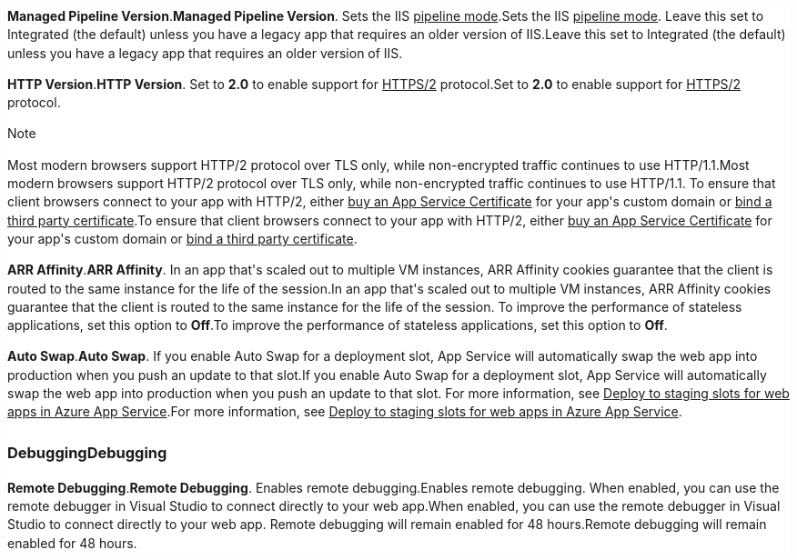 <span data-ttu-id="41cc0-130">**Managed Pipeline Version**.</span><span class="sxs-lookup"><span data-stu-id="41cc0-130">**Managed Pipeline Version**.</span></span> <span data-ttu-id="41cc0-131">Sets the IIS [pipeline mode].</span><span class="sxs-lookup"><span data-stu-id="41cc0-131">Sets the IIS [pipeline mode].</span></span> <span data-ttu-id="41cc0-132">Leave this set to Integrated (the default) unless you have a legacy app that requires an older version of IIS.</span><span class="sxs-lookup"><span data-stu-id="41cc0-132">Leave this set to Integrated (the default) unless you have a legacy app that requires an older version of IIS.</span></span>

<span data-ttu-id="41cc0-133">**HTTP Version**.</span><span class="sxs-lookup"><span data-stu-id="41cc0-133">**HTTP Version**.</span></span> <span data-ttu-id="41cc0-134">Set to **2.0** to enable support for [HTTPS/2](https://wikipedia.org/wiki/HTTP/2) protocol.</span><span class="sxs-lookup"><span data-stu-id="41cc0-134">Set to **2.0** to enable support for [HTTPS/2](https://wikipedia.org/wiki/HTTP/2) protocol.</span></span> 

> [!NOTE]
> <span data-ttu-id="41cc0-135">Most modern browsers support HTTP/2 protocol over TLS only, while non-encrypted traffic continues to use HTTP/1.1.</span><span class="sxs-lookup"><span data-stu-id="41cc0-135">Most modern browsers support HTTP/2 protocol over TLS only, while non-encrypted traffic continues to use HTTP/1.1.</span></span> <span data-ttu-id="41cc0-136">To ensure that client browsers connect to your app with HTTP/2, either [buy an App Service Certificate](web-sites-purchase-ssl-web-site.md) for your app's custom domain or [bind a third party certificate](app-service-web-tutorial-custom-ssl.md).</span><span class="sxs-lookup"><span data-stu-id="41cc0-136">To ensure that client browsers connect to your app with HTTP/2, either [buy an App Service Certificate](web-sites-purchase-ssl-web-site.md) for your app's custom domain or [bind a third party certificate](app-service-web-tutorial-custom-ssl.md).</span></span>

<span data-ttu-id="41cc0-137">**ARR Affinity**.</span><span class="sxs-lookup"><span data-stu-id="41cc0-137">**ARR Affinity**.</span></span> <span data-ttu-id="41cc0-138">In an app that's scaled out to multiple VM instances, ARR Affinity cookies guarantee that the client is routed to the same instance for the life of the session.</span><span class="sxs-lookup"><span data-stu-id="41cc0-138">In an app that's scaled out to multiple VM instances, ARR Affinity cookies guarantee that the client is routed to the same instance for the life of the session.</span></span> <span data-ttu-id="41cc0-139">To improve the performance of stateless applications, set this option to **Off**.</span><span class="sxs-lookup"><span data-stu-id="41cc0-139">To improve the performance of stateless applications, set this option to **Off**.</span></span>   

<span data-ttu-id="41cc0-140">**Auto Swap**.</span><span class="sxs-lookup"><span data-stu-id="41cc0-140">**Auto Swap**.</span></span> <span data-ttu-id="41cc0-141">If you enable Auto Swap for a deployment slot, App Service will automatically swap the web app into production when you push an update to that slot.</span><span class="sxs-lookup"><span data-stu-id="41cc0-141">If you enable Auto Swap for a deployment slot, App Service will automatically swap the web app into production when you push an update to that slot.</span></span> <span data-ttu-id="41cc0-142">For more information, see [Deploy to staging slots for web apps in Azure App Service](web-sites-staged-publishing.md).</span><span class="sxs-lookup"><span data-stu-id="41cc0-142">For more information, see [Deploy to staging slots for web apps in Azure App Service](web-sites-staged-publishing.md).</span></span>

### <a name="debugging"></a><span data-ttu-id="41cc0-143">Debugging</span><span class="sxs-lookup"><span data-stu-id="41cc0-143">Debugging</span></span>
<span data-ttu-id="41cc0-144">**Remote Debugging**.</span><span class="sxs-lookup"><span data-stu-id="41cc0-144">**Remote Debugging**.</span></span> <span data-ttu-id="41cc0-145">Enables remote debugging.</span><span class="sxs-lookup"><span data-stu-id="41cc0-145">Enables remote debugging.</span></span> <span data-ttu-id="41cc0-146">When enabled, you can use the remote debugger in Visual Studio to connect directly to your web app.</span><span class="sxs-lookup"><span data-stu-id="41cc0-146">When enabled, you can use the remote debugger in Visual Studio to connect directly to your web app.</span></span> <span data-ttu-id="41cc0-147">Remote debugging will remain enabled for 48 hours.</span><span class="sxs-lookup"><span data-stu-id="41cc0-147">Remote debugging will remain enabled for 48 hours.</span></span> 


[ASP.NET SignalR]: http://www.asp.net/signalr
[Azure Portal]: https://portal.azure.com/
[Configure a custom domain name in Azure App Service]: ./app-service-web-tutorial-custom-domain.md
[Deploy to Staging Environments for Web Apps in Azure App Service]: ./web-sites-staged-publishing.md
[Enable HTTPS for an app in Azure App Service]: ./app-service-web-tutorial-custom-ssl.md
[How to: Monitor web endpoint status]: http://go.microsoft.com/fwLink/?LinkID=279906
[Monitoring basics for Web Apps in Azure App Service]: ./web-sites-monitor.md
[pipeline mode]: http://www.iis.net/learn/get-started/introduction-to-iis/introduction-to-iis-architecture#Application
[Scale a web app in Azure App Service]: ./web-sites-scale.md
[Try App Service]: https://azure.microsoft.com/try/app-service/
[configure01]: ./media/web-sites-configure/configure01.png
[configure02]: ./media/web-sites-configure/configure02.png
[configure03]: ./media/web-sites-configure/configure03.png